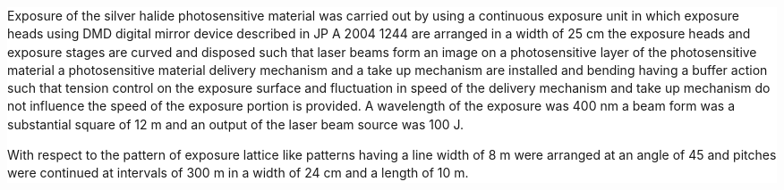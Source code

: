 Exposure of the silver halide photosensitive material was carried out by using a continuous exposure unit in which exposure heads using DMD digital mirror device described in JP A 2004 1244 are arranged in a width of 25 cm the exposure heads and exposure stages are curved and disposed such that laser beams form an image on a photosensitive layer of the photosensitive material a photosensitive material delivery mechanism and a take up mechanism are installed and bending having a buffer action such that tension control on the exposure surface and fluctuation in speed of the delivery mechanism and take up mechanism do not influence the speed of the exposure portion is provided. A wavelength of the exposure was 400 nm a beam form was a substantial square of 12 m and an output of the laser beam source was 100 J.

With respect to the pattern of exposure lattice like patterns having a line width of 8 m were arranged at an angle of 45 and pitches were continued at intervals of 300 m in a width of 24 cm and a length of 10 m.

